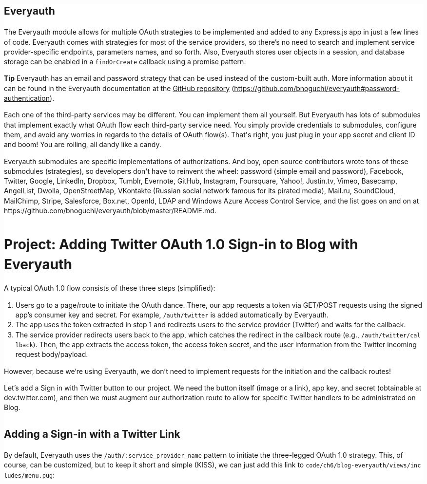## Everyauth

The Everyauth module allows for multiple OAuth strategies to be implemented and added to any Express.js app in just a few lines of code. Everyauth comes with strategies for most of the service providers, so there’s no need to search and implement service provider-specific endpoints, parameters names, and so forth. Also, Everyauth stores user objects in a session, and database storage can be enabled in a `findOrCreate` callback using a promise pattern.

**Tip** Everyauth has an email and password strategy that can be used instead of the custom-built auth. More information about it can be found in the Everyauth documentation at the [GitHub repository](https://github.com/bnoguchi/everyauth#password-authentication) (<https://github.com/bnoguchi/everyauth#password-authentication>).

Each one of the third-party services may be different. You can implement them all yourself. But Everyauth has lots of submodules that implement exactly what OAuth flow each third-party service need. You simply provide credentials to submodules, configure them, and avoid any worries in regards to the details of OAuth flow(s). That's right, you just plug in your app secret and client ID and boom! You are rolling, all dandy like a candy.  

Everyauth submodules are specific implementations of authorizations. And boy, open source contributors wrote tons of these submodules (strategies), so developers don't have to reinvent the wheel: password (simple email and password), Facebook, Twitter, Google, LinkedIn, Dropbox, Tumblr, Evernote, GitHub, Instagram, Foursquare, Yahoo!, Justin.tv, Vimeo, Basecamp, AngelList, Dwolla, OpenStreetMap, VKontakte (Russian social network famous for its pirated media), Mail.ru, SoundCloud, MailChimp, Stripe, Salesforce, Box.net, OpenId, LDAP and Windows Azure Access Control Service, and the list goes on and on at <https://github.com/bnoguchi/everyauth/blob/master/README.md>.

# Project: Adding Twitter OAuth 1.0 Sign-in to Blog with Everyauth

A typical OAuth 1.0 flow consists of these three steps (simplified):

1. Users go to a page/route to initiate the OAuth dance. There, our app requests a token via GET/POST requests using the signed app’s consumer key and secret. For example, `/auth/twitter` is added automatically by Everyauth.
2. The app uses the token extracted in step 1 and redirects users to the service provider (Twitter) and waits for the callback.
3. The service provider redirects users back to the app, which catches the redirect in the callback route (e.g., `/auth/twitter/callback`). Then, the app extracts the access token, the access token secret, and the user information from the Twitter incoming request body/payload.

However, because we’re using Everyauth, we don’t need to implement requests for the initiation and the callback routes!

Let’s add a Sign in with Twitter button to our project. We need the button itself (image or a link), app key, and secret (obtainable at dev.twitter.com), and then we must augment our authorization route to allow for specific Twitter handlers to be administrated on Blog.

## Adding a Sign-in with a Twitter Link

By default, Everyauth uses the `/auth/:service_provider_name` pattern to initiate the three-legged OAuth 1.0 strategy. This, of course, can be customized, but to keep it short and simple (KISS), we can just add this link to `code/ch6/blog-everyauth/views/includes/menu.pug`:
